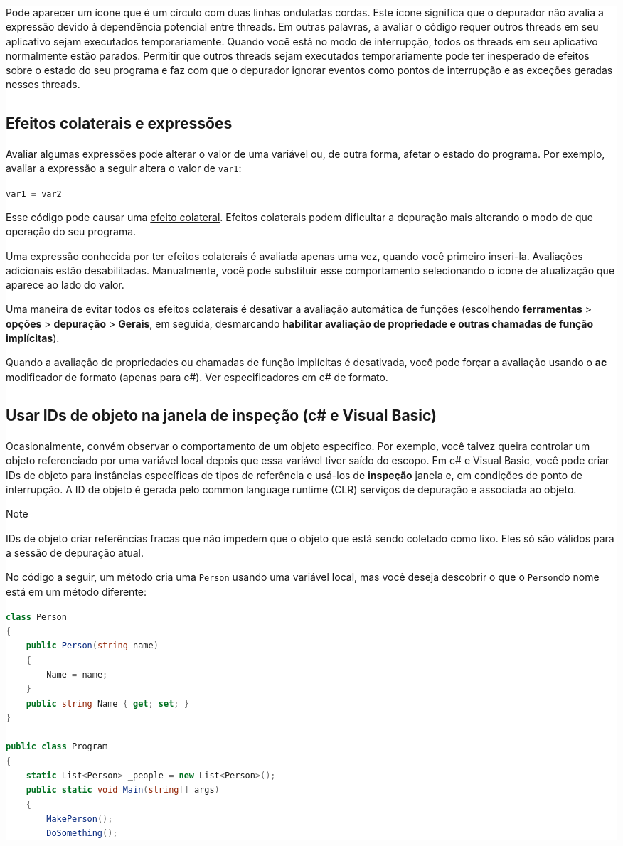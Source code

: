 Pode aparecer um ícone que é um círculo com duas linhas onduladas cordas. Este ícone significa que o depurador não avalia a expressão devido à dependência potencial entre threads. Em outras palavras, a avaliar o código requer outros threads em seu aplicativo sejam executados temporariamente. Quando você está no modo de interrupção, todos os threads em seu aplicativo normalmente estão parados. Permitir que outros threads sejam executados temporariamente pode ter inesperado de efeitos sobre o estado do seu programa e faz com que o depurador ignorar eventos como pontos de interrupção e as exceções geradas nesses threads.

## <a name="bkmk_sideEffects"></a> Efeitos colaterais e expressões

Avaliar algumas expressões pode alterar o valor de uma variável ou, de outra forma, afetar o estado do programa. Por exemplo, avaliar a expressão a seguir altera o valor de `var1`:

```csharp
var1 = var2
```

Esse código pode causar uma [efeito colateral](https://en.wikipedia.org/wiki/Side_effect_\(computer_science\)). Efeitos colaterais podem dificultar a depuração mais alterando o modo de que operação do seu programa.

Uma expressão conhecida por ter efeitos colaterais é avaliada apenas uma vez, quando você primeiro inseri-la. Avaliações adicionais estão desabilitadas. Manualmente, você pode substituir esse comportamento selecionando o ícone de atualização que aparece ao lado do valor.

Uma maneira de evitar todos os efeitos colaterais é desativar a avaliação automática de funções (escolhendo **ferramentas** > **opções** > **depuração**  >  **Gerais**, em seguida, desmarcando **habilitar avaliação de propriedade e outras chamadas de função implícitas**).

Quando a avaliação de propriedades ou chamadas de função implícitas é desativada, você pode forçar a avaliação usando o **ac** modificador de formato (apenas para c#). Ver [especificadores em c# de formato](../debugger/format-specifiers-in-csharp.md).

## <a name="bkmk_objectIds"></a> Usar IDs de objeto na janela de inspeção (c# e Visual Basic)

Ocasionalmente, convém observar o comportamento de um objeto específico. Por exemplo, você talvez queira controlar um objeto referenciado por uma variável local depois que essa variável tiver saído do escopo. Em c# e Visual Basic, você pode criar IDs de objeto para instâncias específicas de tipos de referência e usá-los de **inspeção** janela e, em condições de ponto de interrupção. A ID de objeto é gerada pelo common language runtime (CLR) serviços de depuração e associada ao objeto.

> [!NOTE]
> IDs de objeto criar referências fracas que não impedem que o objeto que está sendo coletado como lixo. Eles só são válidos para a sessão de depuração atual.

No código a seguir, um método cria uma `Person` usando uma variável local, mas você deseja descobrir o que o `Person`do nome está em um método diferente:

```csharp
class Person
{
    public Person(string name)
    {
        Name = name;
    }
    public string Name { get; set; }
}

public class Program
{
    static List<Person> _people = new List<Person>();
    public static void Main(string[] args)
    {
        MakePerson();
        DoSomething();
```